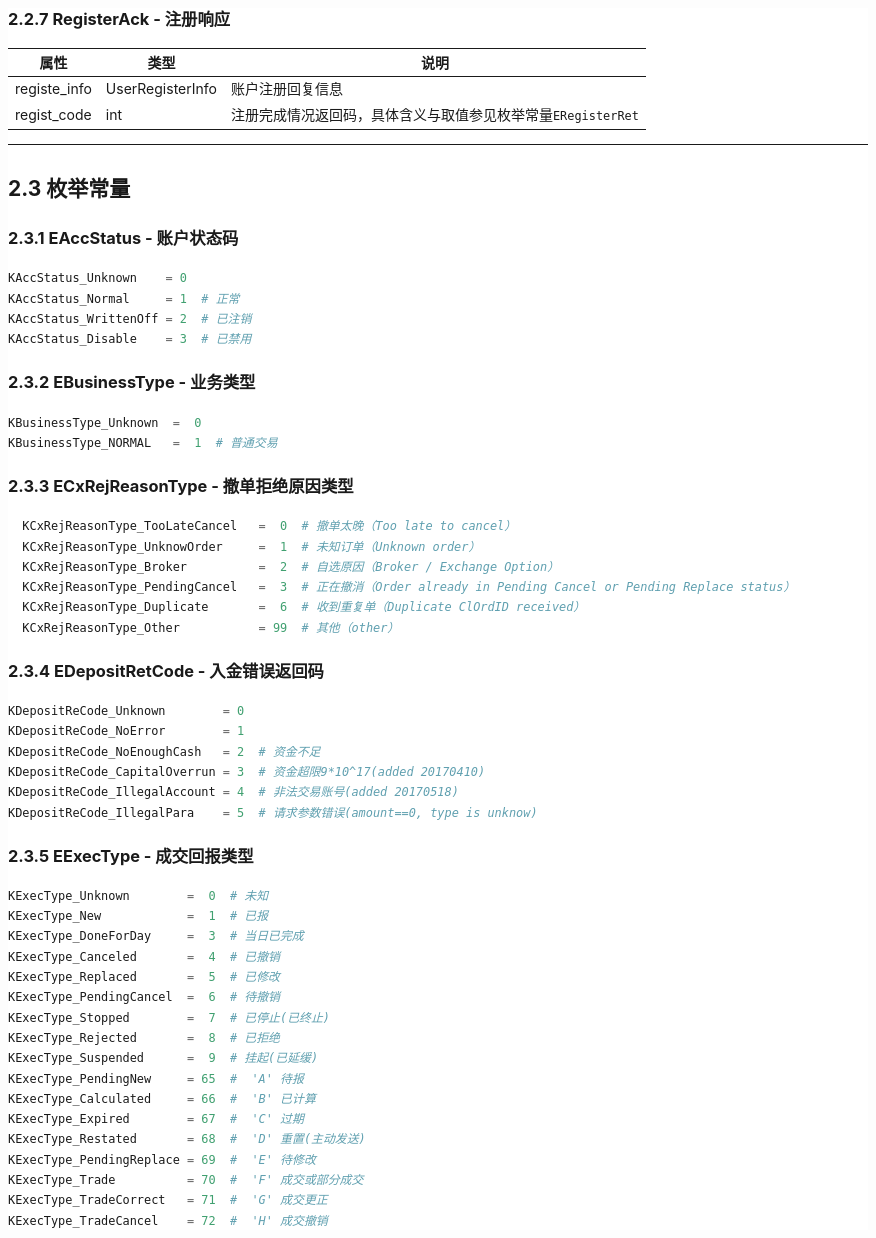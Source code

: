 ### 2.2.7 RegisterAck - 注册响应
| 属性 | 类型 | 说明 |
| --- | --- | --- |
| registe_info | UserRegisterInfo | 账户注册回复信息 |
| regist_code | int | 注册完成情况返回码，具体含义与取值参见枚举常量`ERegisterRet` |


---

## 2.3 枚举常量
### 2.3.1 EAccStatus - 账户状态码
```python
KAccStatus_Unknown    = 0 
KAccStatus_Normal     = 1  # 正常
KAccStatus_WrittenOff = 2  # 已注销
KAccStatus_Disable    = 3  # 已禁用
```
### 2.3.2 EBusinessType - 业务类型
```python
KBusinessType_Unknown  =  0
KBusinessType_NORMAL   =  1  # 普通交易
```
### 2.3.3 ECxRejReasonType - 撤单拒绝原因类型
```python
  KCxRejReasonType_TooLateCancel   =  0  # 撤单太晚（Too late to cancel）
  KCxRejReasonType_UnknowOrder     =  1  # 未知订单（Unknown order）
  KCxRejReasonType_Broker          =  2  # 自选原因（Broker / Exchange Option）
  KCxRejReasonType_PendingCancel   =  3  # 正在撤消（Order already in Pending Cancel or Pending Replace status）
  KCxRejReasonType_Duplicate       =  6  # 收到重复单（Duplicate ClOrdID received）
  KCxRejReasonType_Other           = 99  # 其他（other）
```
### 2.3.4 EDepositRetCode - 入金错误返回码
```python
KDepositReCode_Unknown        = 0
KDepositReCode_NoError        = 1
KDepositReCode_NoEnoughCash   = 2  # 资金不足
KDepositReCode_CapitalOverrun = 3  # 资金超限9*10^17(added 20170410)
KDepositReCode_IllegalAccount = 4  # 非法交易账号(added 20170518)
KDepositReCode_IllegalPara    = 5  # 请求参数错误(amount==0, type is unknow)
```
### 2.3.5 EExecType - 成交回报类型
```python
KExecType_Unknown        =  0  # 未知
KExecType_New            =  1  # 已报
KExecType_DoneForDay     =  3  # 当日已完成
KExecType_Canceled       =  4  # 已撤销
KExecType_Replaced       =  5  # 已修改
KExecType_PendingCancel  =  6  # 待撤销
KExecType_Stopped        =  7  # 已停止(已终止)
KExecType_Rejected       =  8  # 已拒绝
KExecType_Suspended      =  9  # 挂起(已延缓)
KExecType_PendingNew     = 65  #  'A' 待报
KExecType_Calculated     = 66  #  'B' 已计算
KExecType_Expired        = 67  #  'C' 过期
KExecType_Restated       = 68  #  'D' 重置(主动发送)
KExecType_PendingReplace = 69  #  'E' 待修改
KExecType_Trade          = 70  #  'F' 成交或部分成交
KExecType_TradeCorrect   = 71  #  'G' 成交更正
KExecType_TradeCancel    = 72  #  'H' 成交撤销
```